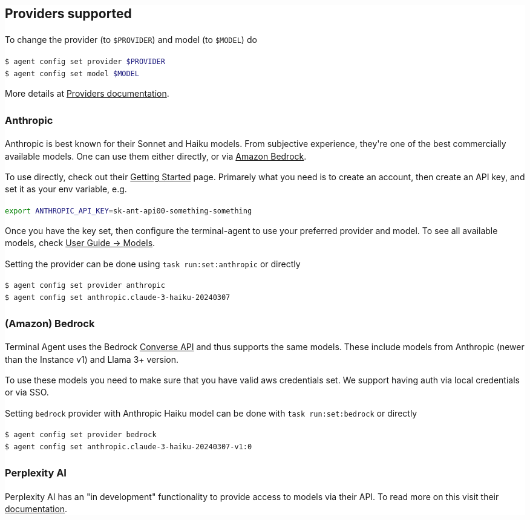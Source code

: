 ## Providers supported

To change the provider (to `$PROVIDER`) and model (to `$MODEL`) do

```sh
$ agent config set provider $PROVIDER
$ agent config set model $MODEL
```

More details at [Providers documentation](https://laszukdawid.github.io/terminal-agent/providers.html).

### Anthropic

Anthropic is best known for their Sonnet and Haiku models. From subjective experience, they're one of the best commercially available models. One can use them either directly, or via [Amazon Bedrock](#amazon-bedrock).

To use directly, check out their [Getting Started](https://docs.anthropic.com/en/api/getting-started#accessing-the-api) page. Primarely what you need is to create an account, then create an API key, and set it as your env variable, e.g.

```sh
export ANTHROPIC_API_KEY=sk-ant-api00-something-something
```

Once you have the key set, then configure the terminal-agent to use your preferred provider and model. To see all available models, check [User Guide -> Models](https://docs.anthropic.com/en/docs/about-claude/models).

Setting the provider can be done using `task run:set:anthropic` or directly
```sh
$ agent config set provider anthropic
$ agent config set anthropic.claude-3-haiku-20240307
```

### (Amazon) Bedrock

Terminal Agent uses the Bedrock [Converse API](https://docs.aws.amazon.com/bedrock/latest/userguide/conversation-inference-call.html) and thus supports the same models. These include models from Anthropic (newer than the Instance v1) and Llama 3+ version.

To use these models you need to make sure that you have valid aws credentials set. We support having auth via local credentials or via SSO.

Setting `bedrock` provider with Anthropic Haiku model can be done with `task run:set:bedrock` or directly

```sh
$ agent config set provider bedrock
$ agent config set anthropic.claude-3-haiku-20240307-v1:0 
```


### Perplexity AI

Perplexity AI has an "in development" functionality to provide access to models via their API. To read more on this visit their [documentation](https://docs.perplexity.ai/guides/getting-started).
